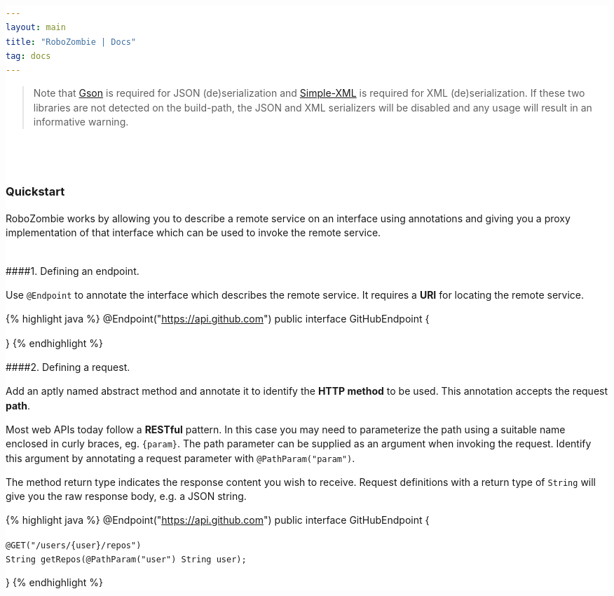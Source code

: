 ```yaml
---
layout: main
title: "RoboZombie | Docs"
tag: docs
---
```


> Note that [Gson](http://search.maven.org/remotecontent?filepath=com/google/code/gson/gson/2.2.4/gson-2.2.4.jar) 
is required for JSON (de)serialization and [Simple-XML](http://search.maven.org/remotecontent?filepath=org/simpleframework/simple-xml/2.7.1/simple-xml-2.7.1.jar) 
is required for XML (de)serialization. If these two libraries are not detected on the build-path, the JSON and XML serializers will be disabled and any usage will result in an informative warning.

<span id="1"></span>
<br><br>
<h3>Quickstart</h3>

RoboZombie works by allowing you to describe a remote service on an interface using annotations and giving you a proxy implementation of that interface which can be used to invoke the remote service.
<br><br>

####1. Defining an endpoint.

Use `@Endpoint` to annotate the interface which describes the remote service. It requires a **URI** for locating the remote service.   

{% highlight java %}
@Endpoint("https://api.github.com")
public interface GitHubEndpoint {

}
{% endhighlight %}
<br>

####2. Defining a request.

Add an aptly named abstract method and annotate it to identify the **HTTP method** to be used. This annotation accepts the request **path**.   

Most web APIs today follow a **RESTful** pattern. In this case you may need to parameterize the path using a suitable name enclosed in curly braces, eg. `{param}`. The path parameter can be supplied as an argument when invoking the request. Identify this argument by annotating a request parameter with `@PathParam("param")`.   

The method return type indicates the response content you wish to receive. Request definitions with a return type of `String` will give you the raw response body, e.g. a JSON string.   

{% highlight java %}
@Endpoint("https://api.github.com")
public interface GitHubEndpoint {

    @GET("/users/{user}/repos")
    String getRepos(@PathParam("user") String user);
}
{% endhighlight %}
<br>
